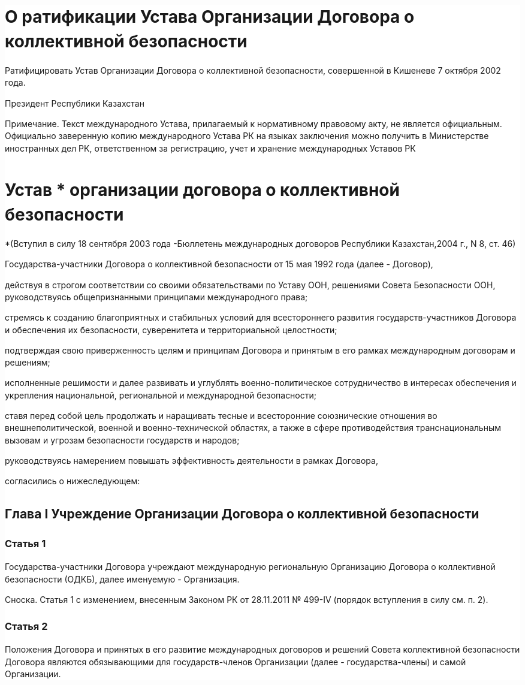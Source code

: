 # О ратификации Устава Организации Договора о коллективной безопасности

Ратифицировать Устав Организации Договора о коллективной безопасности, совершенной в Кишеневе 7 октября 2002 года.

Президент Республики Казахстан

Примечание. Текст международного Устава, прилагаемый к нормативному правовому акту, не является официальным. Официально заверенную копию международного Устава РК на языках заключения можно получить в Министерстве иностранных дел РК, ответственном за регистрацию, учет и хранение международных Уставов РК

# Устав * организации договора о коллективной безопасности

*(Вступил в силу 18 сентября 2003 года -Бюллетень международных договоров Республики Казахстан,2004 г., N 8, ст. 46)

Государства-участники Договора о коллективной безопасности от 15 мая 1992 года (далее - Договор),

действуя в строгом соответствии со своими обязательствами по Уставу ООН, решениями Совета Безопасности ООН, руководствуясь общепризнанными принципами международного права;

стремясь к созданию благоприятных и стабильных условий для всестороннего развития государств-участников Договора и обеспечения их безопасности, суверенитета и территориальной целостности;

подтверждая свою приверженность целям и принципам Договора и принятым в его рамках международным договорам и решениям;

исполненные решимости и далее развивать и углублять военно-политическое сотрудничество в интересах обеспечения и укрепления национальной, региональной и международной безопасности;

ставя перед собой цель продолжать и наращивать тесные и всесторонние союзнические отношения во внешнеполитической, военной и военно-технической областях, а также в сфере противодействия транснациональным вызовам и угрозам безопасности государств и народов;

руководствуясь намерением повышать эффективность деятельности в рамках Договора,

согласились о нижеследующем:

## Глава I Учреждение Организации Договора о коллективной безопасности

### Статья 1

Государства-участники Договора учреждают международную региональную Организацию Договора о коллективной безопасности (ОДКБ), далее именуемую - Организация.

Сноска. Статья 1 с изменением, внесенным Законом РК от 28.11.2011 № 499-IV (порядок вступления в силу см. п. 2).

### Статья 2

Положения Договора и принятых в его развитие международных договоров и решений Совета коллективной безопасности Договора являются обязывающими для государств-членов Организации (далее - государства-члены) и самой Организации.
